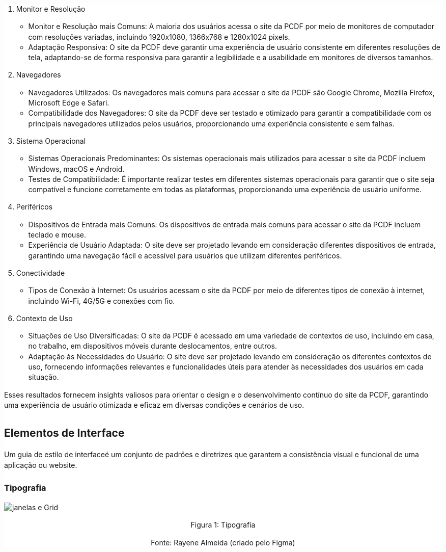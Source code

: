 1. Monitor e Resolução

    - Monitor e Resolução mais Comuns: A maioria dos usuários acessa o site da PCDF por meio de monitores de computador com resoluções variadas, incluindo 1920x1080, 1366x768 e 1280x1024 pixels.
    - Adaptação Responsiva: O site da PCDF deve garantir uma experiência de usuário consistente em diferentes resoluções de tela, adaptando-se de forma responsiva para garantir a legibilidade e a usabilidade em monitores de diversos tamanhos.

2. Navegadores

    - Navegadores Utilizados: Os navegadores mais comuns para acessar o site da PCDF são Google Chrome, Mozilla Firefox, Microsoft Edge e Safari.
    - Compatibilidade dos Navegadores: O site da PCDF deve ser testado e otimizado para garantir a compatibilidade com os principais navegadores utilizados pelos usuários, proporcionando uma experiência consistente e sem falhas.

3. Sistema Operacional

    - Sistemas Operacionais Predominantes: Os sistemas operacionais mais utilizados para acessar o site da PCDF incluem Windows, macOS e Android.
    - Testes de Compatibilidade: É importante realizar testes em diferentes sistemas operacionais para garantir que o site seja compatível e funcione corretamente em todas as plataformas, proporcionando uma experiência de usuário uniforme.

4. Periféricos

    - Dispositivos de Entrada mais Comuns: Os dispositivos de entrada mais comuns para acessar o site da PCDF incluem teclado e mouse.
    - Experiência de Usuário Adaptada: O site deve ser projetado levando em consideração diferentes dispositivos de entrada, garantindo uma navegação fácil e acessível para usuários que utilizam diferentes periféricos.

5. Conectividade

    - Tipos de Conexão à Internet: Os usuários acessam o site da PCDF por meio de diferentes tipos de conexão à internet, incluindo Wi-Fi, 4G/5G e conexões com fio.

6. Contexto de Uso

    - Situações de Uso Diversificadas: O site da PCDF é acessado em uma variedade de contextos de uso, incluindo em casa, no trabalho, em dispositivos móveis durante deslocamentos, entre outros.
    - Adaptação às Necessidades do Usuário: O site deve ser projetado levando em consideração os diferentes contextos de uso, fornecendo informações relevantes e funcionalidades úteis para atender às necessidades dos usuários em cada situação.

Esses resultados fornecem insights valiosos para orientar o design e o desenvolvimento contínuo do site da PCDF, garantindo uma experiência de usuário otimizada e eficaz em diversas condições e cenários de uso.

## Elementos de Interface
Um guia de estilo de interfaceé um conjunto de padrões e diretrizes que garantem a consistência visual e funcional de uma aplicação ou website.

### Tipografia

<img title="a title" alt="janelas e Grid" src="../../assets/Analise_Requisitos/Tipografia.png" width="100%">
<div align="center">
<p style="text-align: center">Figura 1: Tipografia</p>
<p style="text-align: center">Fonte: Rayene Almeida (criado pelo Figma)</p>
</div>

